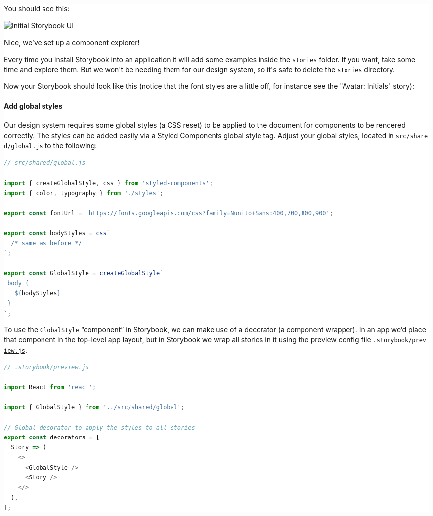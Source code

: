 You should see this:

![Initial Storybook UI](/design-systems-for-developers/storybook-initial-6-0.png)

Nice, we’ve set up a component explorer!

Every time you install Storybook into an application it will add some examples inside the `stories` folder. If you want, take some time and explore them. But we won't be needing them for our design system, so it's safe to delete the `stories` directory.

Now your Storybook should look like this (notice that the font styles are a little off, for instance see the "Avatar: Initials" story):

<video autoPlay muted playsInline loop>
  <source
    src="/design-systems-for-developers/storybook-initial-stories-without-styles-6-0.mp4"
    type="video/mp4"
  />
</video>

#### Add global styles

Our design system requires some global styles (a CSS reset) to be applied to the document for components to be rendered correctly. The styles can be added easily via a Styled Components global style tag. Adjust your global styles, located in `src/shared/global.js` to the following:

```javascript
// src/shared/global.js

import { createGlobalStyle, css } from 'styled-components';
import { color, typography } from './styles';

export const fontUrl = 'https://fonts.googleapis.com/css?family=Nunito+Sans:400,700,800,900';

export const bodyStyles = css`
  /* same as before */
`;

export const GlobalStyle = createGlobalStyle`
 body {
   ${bodyStyles}
 }
`;
```

To use the `GlobalStyle` “component” in Storybook, we can make use of a [decorator](https://storybook.js.org/docs/react/writing-stories/decorators) (a component wrapper). In an app we’d place that component in the top-level app layout, but in Storybook we wrap all stories in it using the preview config file [`.storybook/preview.js`](https://storybook.js.org/docs/react/configure/overview#configure-story-rendering).

```javascript
// .storybook/preview.js

import React from 'react';

import { GlobalStyle } from '../src/shared/global';

// Global decorator to apply the styles to all stories
export const decorators = [
  Story => (
    <>
      <GlobalStyle />
      <Story />
    </>
  ),
];

```